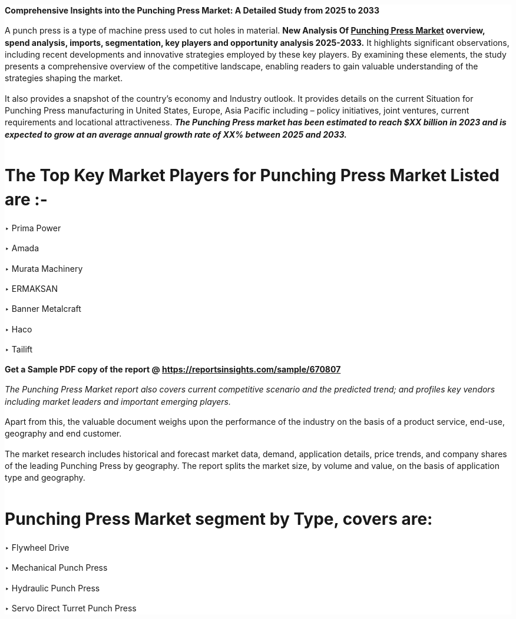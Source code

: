 <strong>Comprehensive Insights into the Punching Press Market: A Detailed Study from 2025 to 2033</strong>

A punch press is a type of machine press used to cut holes in material. <strong>New Analysis Of <a href=https://www.reportsinsights.com/sample/670807>Punching Press Market</a> overview, spend analysis, imports, segmentation, key players and opportunity analysis 2025-2033.</strong> It highlights significant observations, including recent developments and innovative strategies employed by these key players. By examining these elements, the study presents a comprehensive overview of the competitive landscape, enabling readers to gain valuable understanding of the strategies shaping the market.

It also provides a snapshot of the country’s economy and Industry outlook. It provides details on the current Situation for Punching Press manufacturing in United States, Europe, Asia Pacific including – policy initiatives, joint ventures, current requirements and locational attractiveness. <strong><em>The Punching Press market has been estimated to reach $XX billion in 2023 and is expected to grow at an average annual growth rate of XX% between 2025 and 2033.</em></strong>

# <strong>The Top Key Market Players for Punching Press Market Listed are :-</strong> 

‣ Prima Power

‣ Amada

‣ Murata Machinery

‣ ERMAKSAN

‣ Banner Metalcraft

‣ Haco

‣ Tailift

<strong>Get a Sample PDF copy of the report @ <a href=https://reportsinsights.com/sample/670807>https://reportsinsights.com/sample/670807</a></strong>

<em>The Punching Press Market report also covers current competitive scenario and the predicted trend; and profiles key vendors including market leaders and important emerging players.</em>

Apart from this, the valuable document weighs upon the performance of the industry on the basis of a product service, end-use, geography and end customer.

The market research includes historical and forecast market data, demand, application details, price trends, and company shares of the leading Punching Press by geography. The report splits the market size, by volume and value, on the basis of application type and geography.

# <strong>Punching Press Market segment by Type, covers are:</strong>

‣ Flywheel Drive

‣ Mechanical Punch Press

‣ Hydraulic Punch Press

‣ Servo Direct Turret Punch Press
